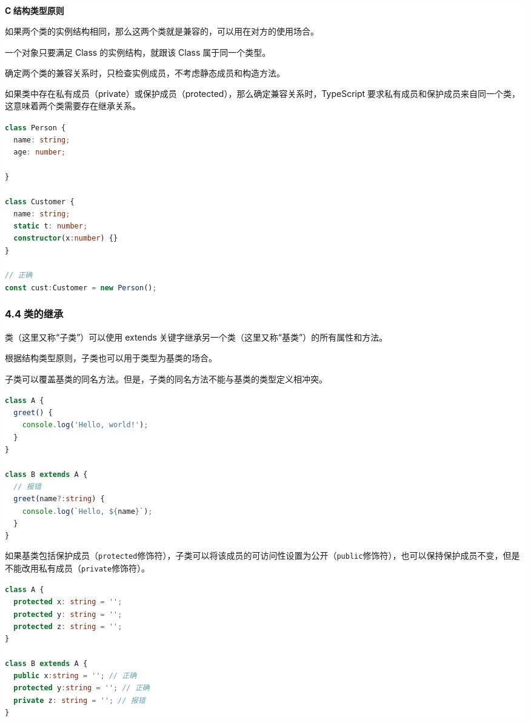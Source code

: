 **C 结构类型原则**

如果两个类的实例结构相同，那么这两个类就是兼容的，可以用在对方的使用场合。

一个对象只要满足 Class 的实例结构，就跟该 Class 属于同一个类型。

确定两个类的兼容关系时，只检查实例成员，不考虑静态成员和构造方法。

如果类中存在私有成员（private）或保护成员（protected），那么确定兼容关系时，TypeScript 要求私有成员和保护成员来自同一个类，这意味着两个类需要存在继承关系。

```ts
class Person {
  name: string;
  age: number;
    
}

class Customer {
  name: string;
  static t: number;
  constructor(x:number) {}
}

// 正确
const cust:Customer = new Person();
```

### 4.4 类的继承

类（这里又称“子类”）可以使用 extends 关键字继承另一个类（这里又称“基类”）的所有属性和方法。

根据结构类型原则，子类也可以用于类型为基类的场合。

子类可以覆盖基类的同名方法。但是，子类的同名方法不能与基类的类型定义相冲突。

```ts
class A {
  greet() {
    console.log('Hello, world!');
  }
}

class B extends A {
  // 报错
  greet(name?:string) {
    console.log(`Hello, ${name}`);
  }
}
```

如果基类包括保护成员（`protected`修饰符），子类可以将该成员的可访问性设置为公开（`public`修饰符），也可以保持保护成员不变，但是不能改用私有成员（`private`修饰符）。

```ts
class A {
  protected x: string = '';
  protected y: string = '';
  protected z: string = '';
}

class B extends A {
  public x:string = ''; // 正确
  protected y:string = ''; // 正确
  private z: string = ''; // 报错
}
```
